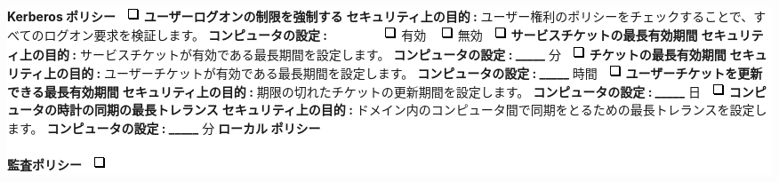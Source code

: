 </td>
<td style="border:1px solid black;"><strong>Kerberos ポリシー</strong></td>
</tr>
<tr class="odd">
<td style="border:1px solid black;"> 
<img src="images/Dd277312.03osin01(ja-jp,TechNet.10).gif" /></td>
<td style="border:1px solid black;"><strong>ユーザーログオンの制限を強制する</strong>
<strong>セキュリティ上の目的 :</strong> ユーザー権利のポリシーをチェックすることで、すべてのログオン要求を検証します。
<strong>コンピュータの設定 : 　　　　</strong>
<img src="images/Dd277312.03osin01(ja-jp,TechNet.10).gif" /> 有効    <img src="images/Dd277312.03osin01(ja-jp,TechNet.10).gif" /> 無効</td>
</tr>
<tr class="even">
<td style="border:1px solid black;"> 
<img src="images/Dd277312.03osin01(ja-jp,TechNet.10).gif" /></td>
<td style="border:1px solid black;"><strong>サービスチケットの最長有効期間</strong>
<strong>セキュリティ上の目的 :</strong> サービスチケットが有効である最長期間を設定します。
<strong>コンピュータの設定 : _____</strong> 分</td>
</tr>
<tr class="odd">
<td style="border:1px solid black;"> 
<img src="images/Dd277312.03osin01(ja-jp,TechNet.10).gif" /></td>
<td style="border:1px solid black;"><strong>チケットの最長有効期間</strong>
<strong>セキュリティ上の目的 :</strong> ユーザーチケットが有効である最長期間を設定します。
<strong>コンピュータの設定 : _____</strong> 時間</td>
</tr>
<tr class="even">
<td style="border:1px solid black;"> 
<img src="images/Dd277312.03osin01(ja-jp,TechNet.10).gif" /></td>
<td style="border:1px solid black;"><strong>ユーザーチケットを更新できる最長有効期間</strong>
<strong>セキュリティ上の目的 :</strong> 期限の切れたチケットの更新期間を設定します。
<strong>コンピュータの設定 : _____</strong> 日</td>
</tr>
<tr class="odd">
<td style="border:1px solid black;"> 
<img src="images/Dd277312.03osin01(ja-jp,TechNet.10).gif" /></td>
<td style="border:1px solid black;"><strong>コンピュータの時計の同期の最長トレランス</strong>
<strong>セキュリティ上の目的 :</strong> ドメイン内のコンピュータ間で同期をとるための最長トレランスを設定します。
<strong>コンピュータの設定 : _____</strong> 分</td>
</tr>
<tr class="even">
<td style="border:1px solid black;"><strong>ローカル ポリシー</strong></td>
<td style="border:1px solid black;"><br />
</td>
</tr>
<tr class="odd">
<td style="border:1px solid black;"><br />
</td>
<td style="border:1px solid black;"><strong>監査ポリシー</strong></td>
</tr>
<tr class="even">
<td style="border:1px solid black;"> 
<img src="images/Dd277312.03osin01(ja-jp,TechNet.10).gif" /></td>